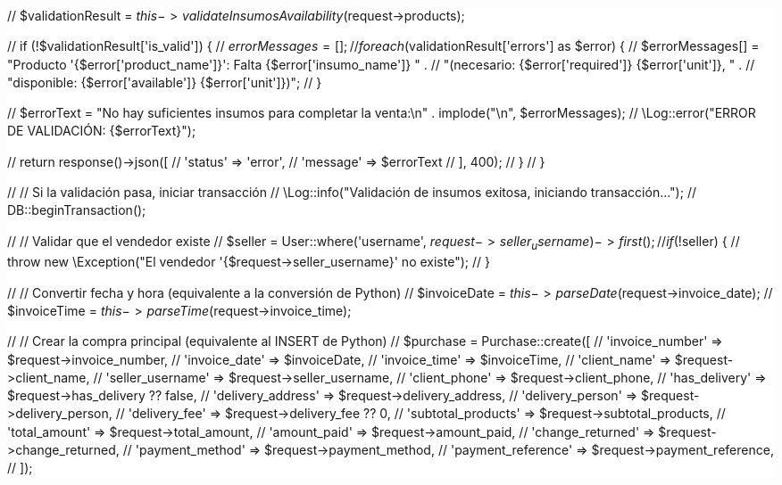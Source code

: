 // $validationResult = $this->validateInsumosAvailability($request->products);

// if (!$validationResult['is_valid']) {
//                     $errorMessages = [];
//                     foreach ($validationResult['errors'] as $error) {
//                         $errorMessages[] = "Producto '{$error['product_name']}': Falta {$error['insumo_name']} " .
//                             "(necesario: {$error['required']} {$error['unit']}, " .
//                             "disponible: {$error['available']} {$error['unit']})";
// }

// $errorText = "No hay suficientes insumos para completar la venta:\n" . implode("\n", $errorMessages);
//                     \Log::error("ERROR DE VALIDACIÓN: {$errorText}");

// return response()->json([
// 'status' => 'error',
// 'message' => $errorText
// ], 400);
// }
// }

// // Si la validación pasa, iniciar transacción
// \Log::info("Validación de insumos exitosa, iniciando transacción...");
// DB::beginTransaction();

// // Validar que el vendedor existe
// $seller = User::where('username', $request->seller_username)->first();
//             if (!$seller) {
// throw new \Exception("El vendedor '{$request->seller_username}' no existe");
// }

// // Convertir fecha y hora (equivalente a la conversión de Python)
// $invoiceDate = $this->parseDate($request->invoice_date);
// $invoiceTime = $this->parseTime($request->invoice_time);

// // Crear la compra principal (equivalente al INSERT de Python)
// $purchase = Purchase::create([
// 'invoice_number' => $request->invoice_number,
// 'invoice_date' => $invoiceDate,
// 'invoice_time' => $invoiceTime,
// 'client_name' => $request->client_name,
// 'seller_username' => $request->seller_username,
// 'client_phone' => $request->client_phone,
// 'has_delivery' => $request->has_delivery ?? false,
// 'delivery_address' => $request->delivery_address,
// 'delivery_person' => $request->delivery_person,
// 'delivery_fee' => $request->delivery_fee ?? 0,
// 'subtotal_products' => $request->subtotal_products,
// 'total_amount' => $request->total_amount,
// 'amount_paid' => $request->amount_paid,
// 'change_returned' => $request->change_returned,
// 'payment_method' => $request->payment_method,
// 'payment_reference' => $request->payment_reference,
// ]);
